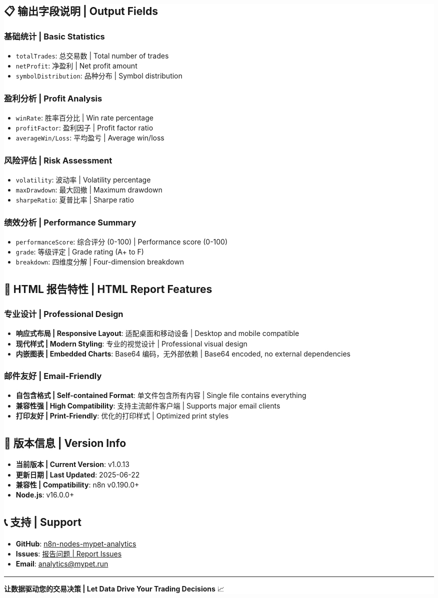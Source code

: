 ## 📋 输出字段说明 | Output Fields

### 基础统计 | Basic Statistics
- `totalTrades`: 总交易数 | Total number of trades
- `netProfit`: 净盈利 | Net profit amount
- `symbolDistribution`: 品种分布 | Symbol distribution

### 盈利分析 | Profit Analysis  
- `winRate`: 胜率百分比 | Win rate percentage
- `profitFactor`: 盈利因子 | Profit factor ratio
- `averageWin/Loss`: 平均盈亏 | Average win/loss

### 风险评估 | Risk Assessment
- `volatility`: 波动率 | Volatility percentage
- `maxDrawdown`: 最大回撤 | Maximum drawdown
- `sharpeRatio`: 夏普比率 | Sharpe ratio

### 绩效分析 | Performance Summary
- `performanceScore`: 综合评分 (0-100) | Performance score (0-100)
- `grade`: 等级评定 | Grade rating (A+ to F)
- `breakdown`: 四维度分解 | Four-dimension breakdown

## 🎨 HTML 报告特性 | HTML Report Features

### 专业设计 | Professional Design
- **响应式布局 | Responsive Layout**: 适配桌面和移动设备 | Desktop and mobile compatible
- **现代样式 | Modern Styling**: 专业的视觉设计 | Professional visual design
- **内嵌图表 | Embedded Charts**: Base64 编码，无外部依赖 | Base64 encoded, no external dependencies

### 邮件友好 | Email-Friendly
- **自包含格式 | Self-contained Format**: 单文件包含所有内容 | Single file contains everything
- **兼容性强 | High Compatibility**: 支持主流邮件客户端 | Supports major email clients
- **打印友好 | Print-Friendly**: 优化的打印样式 | Optimized print styles

## 🔄 版本信息 | Version Info

- **当前版本 | Current Version**: v1.0.13
- **更新日期 | Last Updated**: 2025-06-22
- **兼容性 | Compatibility**: n8n v0.190.0+
- **Node.js**: v16.0.0+

## 📞 支持 | Support

- **GitHub**: [n8n-nodes-mypet-analytics](https://github.com/yingcaihuang/n8n-nodes-mypet-analytics)
- **Issues**: [报告问题 | Report Issues](https://github.com/yingcaihuang/n8n-nodes-mypet-analytics/issues)
- **Email**: analytics@mypet.run

---

**让数据驱动您的交易决策 | Let Data Drive Your Trading Decisions** 📈
